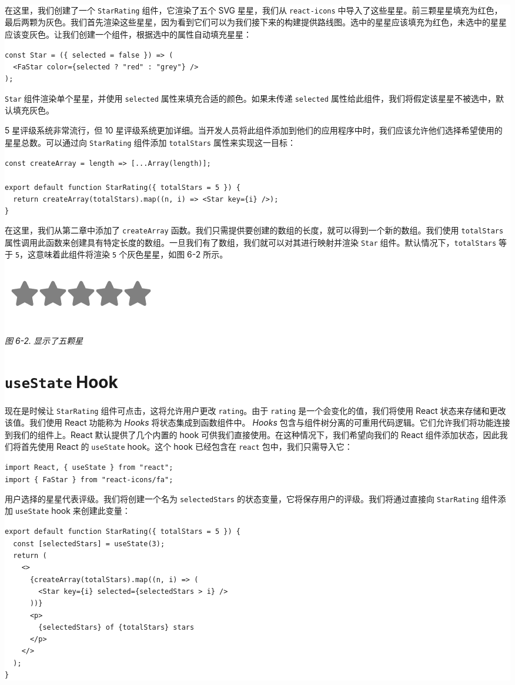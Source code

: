 在这里，我们创建了一个 `StarRating` 组件，它渲染了五个 SVG 星星，我们从 `react-icons` 中导入了这些星星。前三颗星星填充为红色，最后两颗为灰色。我们首先渲染这些星星，因为看到它们可以为我们接下来的构建提供路线图。选中的星星应该填充为红色，未选中的星星应该变灰色。让我们创建一个组件，根据选中的属性自动填充星星：

```
const Star = ({ selected = false }) => (
  <FaStar color={selected ? "red" : "grey"} />
);
```

`Star` 组件渲染单个星星，并使用 `selected` 属性来填充合适的颜色。如果未传递 `selected` 属性给此组件，我们将假定该星星不被选中，默认填充灰色。

5 星评级系统非常流行，但 10 星评级系统更加详细。当开发人员将此组件添加到他们的应用程序中时，我们应该允许他们选择希望使用的星星总数。可以通过向 `StarRating` 组件添加 `totalStars` 属性来实现这一目标：

```
const createArray = length => [...Array(length)];

export default function StarRating({ totalStars = 5 }) {
  return createArray(totalStars).map((n, i) => <Star key={i} />);
}
```

在这里，我们从第二章中添加了 `createArray` 函数。我们只需提供要创建的数组的长度，就可以得到一个新的数组。我们使用 `totalStars` 属性调用此函数来创建具有特定长度的数组。一旦我们有了数组，我们就可以对其进行映射并渲染 `Star` 组件。默认情况下，`totalStars` 等于 `5`，这意味着此组件将渲染 `5` 个灰色星星，如图 6-2 所示。

![lrc2 0602](img/lrc2_0602.png)

###### 图 6-2\. 显示了五颗星

# `useState` Hook

现在是时候让 `StarRating` 组件可点击，这将允许用户更改 `rating`。由于 `rating` 是一个会变化的值，我们将使用 React 状态来存储和更改该值。我们使用 React 功能称为 *Hooks* 将状态集成到函数组件中。 *Hooks* 包含与组件树分离的可重用代码逻辑。它们允许我们将功能连接到我们的组件上。React 默认提供了几个内置的 hook 可供我们直接使用。在这种情况下，我们希望向我们的 React 组件添加状态，因此我们将首先使用 React 的 `useState` hook。这个 hook 已经包含在 `react` 包中，我们只需导入它：

```
import React, { useState } from "react";
import { FaStar } from "react-icons/fa";
```

用户选择的星星代表评级。我们将创建一个名为 `selectedStars` 的状态变量，它将保存用户的评级。我们将通过直接向 `StarRating` 组件添加 `useState` hook 来创建此变量：

```
export default function StarRating({ totalStars = 5 }) {
  const [selectedStars] = useState(3);
  return (
    <>
      {createArray(totalStars).map((n, i) => (
        <Star key={i} selected={selectedStars > i} />
      ))}
      <p>
        {selectedStars} of {totalStars} stars
      </p>
    </>
  );
}
```
